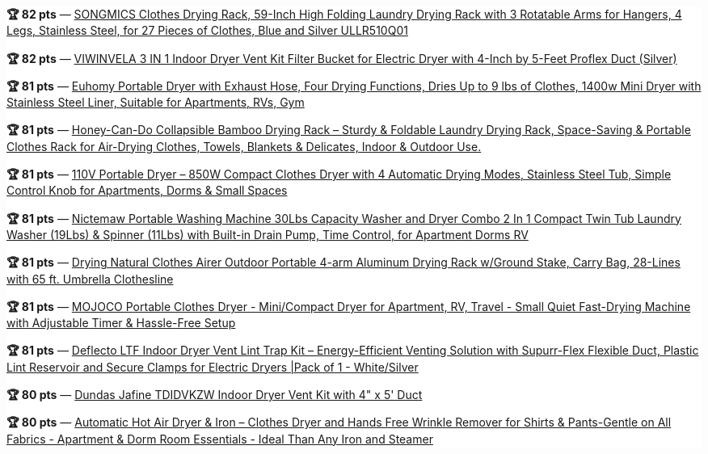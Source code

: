 **🏆 82 pts** — [SONGMICS Clothes Drying Rack, 59-Inch High Folding Laundry Drying Rack with 3 Rotatable Arms for Hangers, 4 Legs, Stainless Steel, for 27 Pieces of Clothes, Blue and Silver ULLR510Q01](/products/songmics-clothes-drying-rack-59-inch-high-folding-laundry-drying-rack-with-3-rotatable-arms-for-hangers-4-legs-stainless-steel-for-27-pieces-of-clothes-blue-and-silver-ullr510q01-B0BHNQ7Q4K/)

**🏆 82 pts** — [VIWINVELA 3 IN 1 Indoor Dryer Vent Kit Filter Bucket for Electric Dryer with 4-Inch by 5-Feet Proflex Duct (Silver)](/products/viwinvela-3-in-1-indoor-dryer-vent-kit-filter-bucket-for-electric-dryer-with-4-inch-by-5-feet-proflex-duct-silver-B09JZ1N5KB/)

**🏆 81 pts** — [Euhomy Portable Dryer with Exhaust Hose, Four Drying Functions, Dries Up to 9 lbs of Clothes, 1400w Mini Dryer with Stainless Steel Liner, Suitable for Apartments, RVs, Gym](/products/euhomy-portable-dryer-with-exhaust-hose-four-drying-functions-dries-up-to-9-lbs-of-clothes-1400w-mini-dryer-with-stainless-steel-liner-suitable-for-apartments-rvs-gym-B0DKHWSG12/)

**🏆 81 pts** — [Honey-Can-Do Collapsible Bamboo Drying Rack – Sturdy & Foldable Laundry Drying Rack, Space-Saving & Portable Clothes Rack for Air-Drying Clothes, Towels, Blankets & Delicates, Indoor & Outdoor Use.](/products/honey-can-do-collapsible-bamboo-drying-rack-sturdy-foldable-laundry-drying-rack-space-saving-portable-clothes-rack-for-air-drying-clothes-towels-blankets-delicates-indoor-outdoor-use-B0BVRWJJR2/)

**🏆 81 pts** — [110V Portable Dryer – 850W Compact Clothes Dryer with 4 Automatic Drying Modes, Stainless Steel Tub, Simple Control Knob for Apartments, Dorms & Small Spaces](/products/110v-portable-dryer-850w-compact-clothes-dryer-with-4-automatic-drying-modes-stainless-steel-tub-simple-control-knob-for-apartments-dorms-small-spaces-B0DP6K4WSB/)

**🏆 81 pts** — [Nictemaw Portable Washing Machine 30Lbs Capacity Washer and Dryer Combo 2 In 1 Compact Twin Tub Laundry Washer (19Lbs) & Spinner (11Lbs) with Built-in Drain Pump, Time Control, for Apartment Dorms RV](/products/nictemaw-portable-washing-machine-30lbs-capacity-washer-and-dryer-combo-2-in-1-compact-twin-tub-laundry-washer-19lbs-spinner-11lbs-with-built-in-drain-pump-time-control-for-apartment-dorms-rv-B0CSBN74LJ/)

**🏆 81 pts** — [Drying Natural Clothes Airer Outdoor Portable 4-arm Aluminum Drying Rack w/Ground Stake, Carry Bag, 28-Lines with 65 ft. Umbrella Clothesline](/products/drying-natural-clothes-airer-outdoor-portable-4-arm-aluminum-drying-rack-wground-stake-carry-bag-28-lines-with-65-ft-umbrella-clothesline-B07486YVCD/)

**🏆 81 pts** — [MOJOCO Portable Clothes Dryer - Mini/Compact Dryer for Apartment, RV, Travel - Small Quiet Fast-Drying Machine with Adjustable Timer & Hassle-Free Setup](/products/mojoco-portable-clothes-dryer-minicompact-dryer-for-apartment-rv-travel-small-quiet-fast-drying-machine-with-adjustable-timer-hassle-free-setup-B0C2GPVLHS/)

**🏆 81 pts** — [Deflecto LTF Indoor Dryer Vent Lint Trap Kit – Energy-Efficient Venting Solution with Supurr-Flex Flexible Duct, Plastic Lint Reservoir and Secure Clamps for Electric Dryers |Pack of 1 - White/Silver](/products/deflecto-ltf-indoor-dryer-vent-lint-trap-kit-energy-efficient-venting-solution-with-supurr-flex-flexible-duct-plastic-lint-reservoir-and-secure-clamps-for-electric-dryers-pack-of-1-whitesilver-B00009W3HD/)

**🏆 80 pts** — [Dundas Jafine TDIDVKZW Indoor Dryer Vent Kit with 4" x 5' Duct](/products/dundas-jafine-tdidvkzw-indoor-dryer-vent-kit-with-4-x-5-duct-B000DZFTC6/)

**🏆 80 pts** — [Automatic Hot Air Dryer & Iron – Clothes Dryer and Hands Free Wrinkle Remover for Shirts & Pants-Gentle on All Fabrics - Apartment & Dorm Room Essentials - Ideal Than Any Iron and Steamer](/products/automatic-hot-air-dryer-iron-clothes-dryer-and-hands-free-wrinkle-remover-for-shirts-pants-gentle-on-all-fabrics-apartment-dorm-room-essentials-ideal-than-any-iron-and-steamer-B0DRTC8XBW/)
